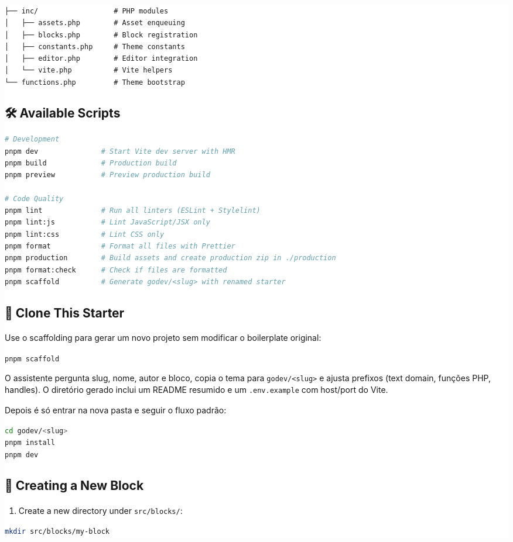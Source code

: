 ```
├── inc/                  # PHP modules
│   ├── assets.php        # Asset enqueuing
│   ├── blocks.php        # Block registration
│   ├── constants.php     # Theme constants
│   ├── editor.php        # Editor integration
│   └── vite.php          # Vite helpers
└── functions.php         # Theme bootstrap
```

## 🛠️ Available Scripts

```bash
# Development
pnpm dev               # Start Vite dev server with HMR
pnpm build             # Production build
pnpm preview           # Preview production build

# Code Quality
pnpm lint              # Run all linters (ESLint + Stylelint)
pnpm lint:js           # Lint JavaScript/JSX only
pnpm lint:css          # Lint CSS only
pnpm format            # Format all files with Prettier
pnpm production        # Build assets and create production zip in ./production
pnpm format:check      # Check if files are formatted
pnpm scaffold          # Generate godev/<slug> with renamed starter
```

## 🚀 Clone This Starter

Use o scaffolding para gerar um novo projeto sem modificar o boilerplate original:

```bash
pnpm scaffold
```

O assistente pergunta slug, nome, autor e bloco, copia o tema para `godev/<slug>` e ajusta prefixos (text domain, funções PHP, handles). O diretório gerado inclui um README resumido e um `.env.example` com host/port do Vite.

Depois é só entrar na nova pasta e seguir o fluxo padrão:

```bash
cd godev/<slug>
pnpm install
pnpm dev
```

## 🧱 Creating a New Block

1. Create a new directory under `src/blocks/`:

```bash
mkdir src/blocks/my-block
```
